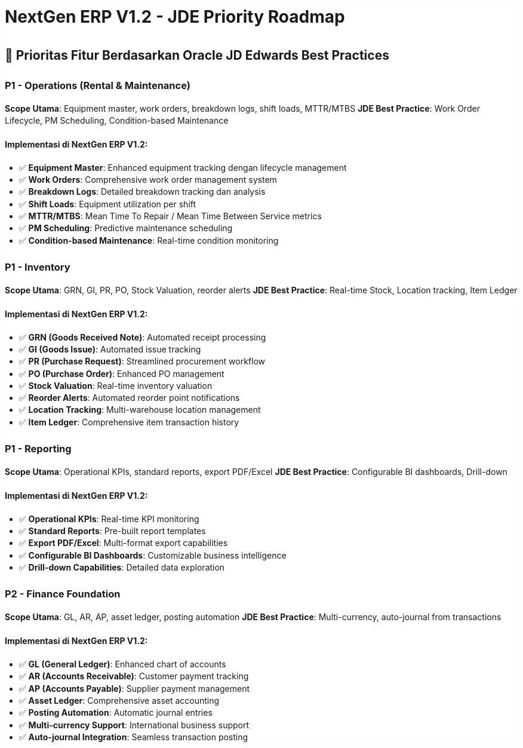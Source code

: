 # NextGen ERP V1.2 - JDE Priority Roadmap

## 🎯 **Prioritas Fitur Berdasarkan Oracle JD Edwards Best Practices**

### **P1 - Operations (Rental & Maintenance)**
**Scope Utama**: Equipment master, work orders, breakdown logs, shift loads, MTTR/MTBS
**JDE Best Practice**: Work Order Lifecycle, PM Scheduling, Condition-based Maintenance

#### **Implementasi di NextGen ERP V1.2:**
- ✅ **Equipment Master**: Enhanced equipment tracking dengan lifecycle management
- ✅ **Work Orders**: Comprehensive work order management system
- ✅ **Breakdown Logs**: Detailed breakdown tracking dan analysis
- ✅ **Shift Loads**: Equipment utilization per shift
- ✅ **MTTR/MTBS**: Mean Time To Repair / Mean Time Between Service metrics
- ✅ **PM Scheduling**: Predictive maintenance scheduling
- ✅ **Condition-based Maintenance**: Real-time condition monitoring

### **P1 - Inventory**
**Scope Utama**: GRN, GI, PR, PO, Stock Valuation, reorder alerts
**JDE Best Practice**: Real-time Stock, Location tracking, Item Ledger

#### **Implementasi di NextGen ERP V1.2:**
- ✅ **GRN (Goods Received Note)**: Automated receipt processing
- ✅ **GI (Goods Issue)**: Automated issue tracking
- ✅ **PR (Purchase Request)**: Streamlined procurement workflow
- ✅ **PO (Purchase Order)**: Enhanced PO management
- ✅ **Stock Valuation**: Real-time inventory valuation
- ✅ **Reorder Alerts**: Automated reorder point notifications
- ✅ **Location Tracking**: Multi-warehouse location management
- ✅ **Item Ledger**: Comprehensive item transaction history

### **P1 - Reporting**
**Scope Utama**: Operational KPIs, standard reports, export PDF/Excel
**JDE Best Practice**: Configurable BI dashboards, Drill-down

#### **Implementasi di NextGen ERP V1.2:**
- ✅ **Operational KPIs**: Real-time KPI monitoring
- ✅ **Standard Reports**: Pre-built report templates
- ✅ **Export PDF/Excel**: Multi-format export capabilities
- ✅ **Configurable BI Dashboards**: Customizable business intelligence
- ✅ **Drill-down Capabilities**: Detailed data exploration

### **P2 - Finance Foundation**
**Scope Utama**: GL, AR, AP, asset ledger, posting automation
**JDE Best Practice**: Multi-currency, auto-journal from transactions

#### **Implementasi di NextGen ERP V1.2:**
- ✅ **GL (General Ledger)**: Enhanced chart of accounts
- ✅ **AR (Accounts Receivable)**: Customer payment tracking
- ✅ **AP (Accounts Payable)**: Supplier payment management
- ✅ **Asset Ledger**: Comprehensive asset accounting
- ✅ **Posting Automation**: Automatic journal entries
- ✅ **Multi-currency Support**: International business support
- ✅ **Auto-journal Integration**: Seamless transaction posting
